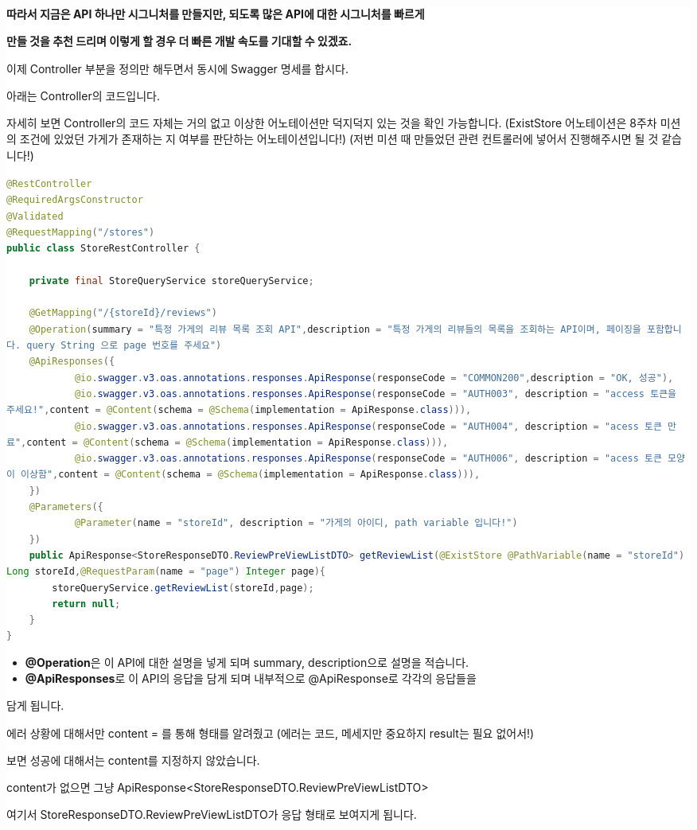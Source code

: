 **따라서 지금은 API 하나만 시그니처를 만들지만, 되도록 많은 API에 대한 시그니처를 빠르게** 

**만들 것을 추천 드리며 이렇게 할 경우 더 빠른 개발 속도를 기대할 수 있겠죠.**

이제 Controller 부분을 정의만 해두면서 동시에 Swagger 명세를 합시다.

아래는 Controller의 코드입니다.

자세히 보면 Controller의 코드 자체는 거의 없고 이상한 어노테이션만 덕지덕지 있는 것을 확인 가능합니다. (ExistStore 어노테이션은 8주차 미션의 조건에 있었던 가게가 존재하는 지 여부를 판단하는 어노테이션입니다!) (저번 미션 때 만들었던 관련 컨트롤러에 넣어서 진행해주시면 될 것 같습니다!)

```java
@RestController
@RequiredArgsConstructor
@Validated
@RequestMapping("/stores")
public class StoreRestController {

    private final StoreQueryService storeQueryService;

    @GetMapping("/{storeId}/reviews")
    @Operation(summary = "특정 가게의 리뷰 목록 조회 API",description = "특정 가게의 리뷰들의 목록을 조회하는 API이며, 페이징을 포함합니다. query String 으로 page 번호를 주세요")
    @ApiResponses({
            @io.swagger.v3.oas.annotations.responses.ApiResponse(responseCode = "COMMON200",description = "OK, 성공"),
            @io.swagger.v3.oas.annotations.responses.ApiResponse(responseCode = "AUTH003", description = "access 토큰을 주세요!",content = @Content(schema = @Schema(implementation = ApiResponse.class))),
            @io.swagger.v3.oas.annotations.responses.ApiResponse(responseCode = "AUTH004", description = "acess 토큰 만료",content = @Content(schema = @Schema(implementation = ApiResponse.class))),
            @io.swagger.v3.oas.annotations.responses.ApiResponse(responseCode = "AUTH006", description = "acess 토큰 모양이 이상함",content = @Content(schema = @Schema(implementation = ApiResponse.class))),
    })
    @Parameters({
            @Parameter(name = "storeId", description = "가게의 아이디, path variable 입니다!")
    })
    public ApiResponse<StoreResponseDTO.ReviewPreViewListDTO> getReviewList(@ExistStore @PathVariable(name = "storeId") Long storeId,@RequestParam(name = "page") Integer page){
        storeQueryService.getReviewList(storeId,page);
        return null;
    }
}
```

- **@Operation**은 이 API에 대한 설명을 넣게 되며 summary, description으로 설명을 적습니다.
- **@ApiResponses**로 이 API의 응답을 담게 되며 내부적으로 @ApiResponse로 각각의 응답들을

담게 됩니다.

에러 상황에 대해서만 content = 를 통해 형태를 알려줬고 (에러는 코드, 메세지만 중요하지 result는 필요 없어서!)

보면 성공에 대해서는 content를 지정하지 않았습니다.

content가 없으면 그냥 ApiResponse<StoreResponseDTO.ReviewPreViewListDTO>

여기서 StoreResponseDTO.ReviewPreViewListDTO가 응답 형태로 보여지게 됩니다.
